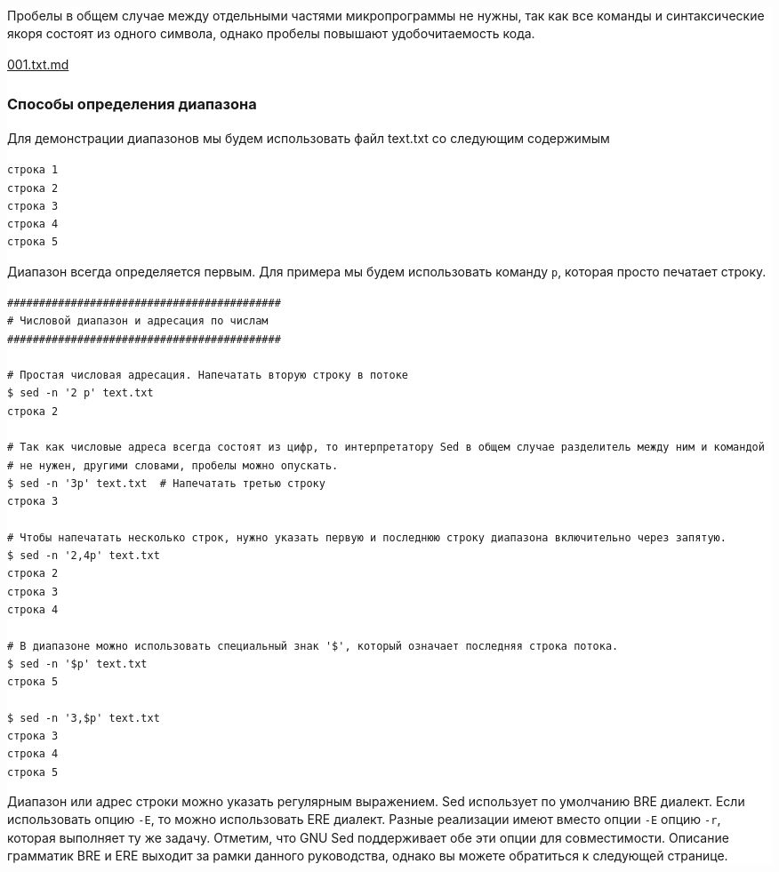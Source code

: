 Пробелы в общем случае между отдельными частями микропрограммы не нужны, так как все команды и синтаксические якоря состоят из одного символа, однако пробелы повышают удобочитаемость кода.


[001.txt.md](/REPOBARE/_repo/NBash/.arb/util/sed.ram/.grot/opus.d/one.d/cntx.ins.d/002.d/004.d/003.d/001.txt.md)



### Способы определения диапазона

Для демонстрации диапазонов мы будем использовать файл text.txt со следующим содержимым
```
строка 1
строка 2
строка 3
строка 4
строка 5
```
Диапазон всегда определяется первым. Для примера мы будем использовать команду `p`, которая просто печатает строку.

```
###########################################
# Числовой диапазон и адресация по числам
###########################################

# Простая числовая адресация. Напечатать вторую строку в потоке
$ sed -n '2 p' text.txt
строка 2

# Так как числовые адреса всегда состоят из цифр, то интерпретатору Sed в общем случае разделитель между ним и командой
# не нужен, другими словами, пробелы можно опускать.
$ sed -n '3p' text.txt  # Напечатать третью строку
строка 3

# Чтобы напечатать несколько строк, нужно указать первую и последнюю строку диапазона включительно через запятую.
$ sed -n '2,4p' text.txt
строка 2
строка 3
строка 4

# В диапазоне можно использовать специальный знак '$', который означает последняя строка потока.
$ sed -n '$p' text.txt
строка 5

$ sed -n '3,$p' text.txt
строка 3
строка 4
строка 5
```

Диапазон или адрес строки можно указать регулярным выражением. Sed использует по умолчанию BRE диалект. Если использовать опцию `-E`, то можно использовать ERE диалект. Разные реализации имеют вместо опции `-E` опцию `-r`, которая выполняет ту же задачу. Отметим, что GNU Sed поддерживает обе эти опции для совместимости. Описание грамматик BRE и ERE выходит за рамки данного руководства, однако вы можете обратиться к следующей странице.
